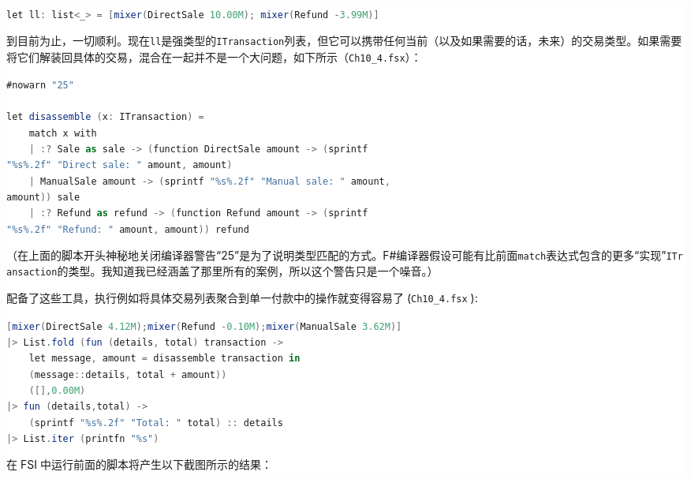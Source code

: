 ```cs
let ll: list<_> = [mixer(DirectSale 10.00M); mixer(Refund -3.99M)] 

```

到目前为止，一切顺利。现在`ll`是强类型的`ITransaction`列表，但它可以携带任何当前（以及如果需要的话，未来）的交易类型。如果需要将它们解装回具体的交易，混合在一起并不是一个大问题，如下所示（`Ch10_4.fsx`）：

```cs
#nowarn "25" 

let disassemble (x: ITransaction) = 
    match x with 
    | :? Sale as sale -> (function DirectSale amount -> (sprintf 
"%s%.2f" "Direct sale: " amount, amount) 
    | ManualSale amount -> (sprintf "%s%.2f" "Manual sale: " amount,
amount)) sale 
    | :? Refund as refund -> (function Refund amount -> (sprintf
"%s%.2f" "Refund: " amount, amount)) refund 

```

（在上面的脚本开头神秘地关闭编译器警告“25”是为了说明类型匹配的方式。F#编译器假设可能有比前面`match`表达式包含的更多“实现”`ITransaction`的类型。我知道我已经涵盖了那里所有的案例，所以这个警告只是一个噪音。）

配备了这些工具，执行例如将具体交易列表聚合到单一付款中的操作就变得容易了 (`Ch10_4.fsx` ):

```cs
[mixer(DirectSale 4.12M);mixer(Refund -0.10M);mixer(ManualSale 3.62M)] 
|> List.fold (fun (details, total) transaction -> 
    let message, amount = disassemble transaction in 
    (message::details, total + amount)) 
    ([],0.00M) 
|> fun (details,total) -> 
    (sprintf "%s%.2f" "Total: " total) :: details 
|> List.iter (printfn "%s") 

```

在 FSI 中运行前面的脚本将产生以下截图所示的结果：
